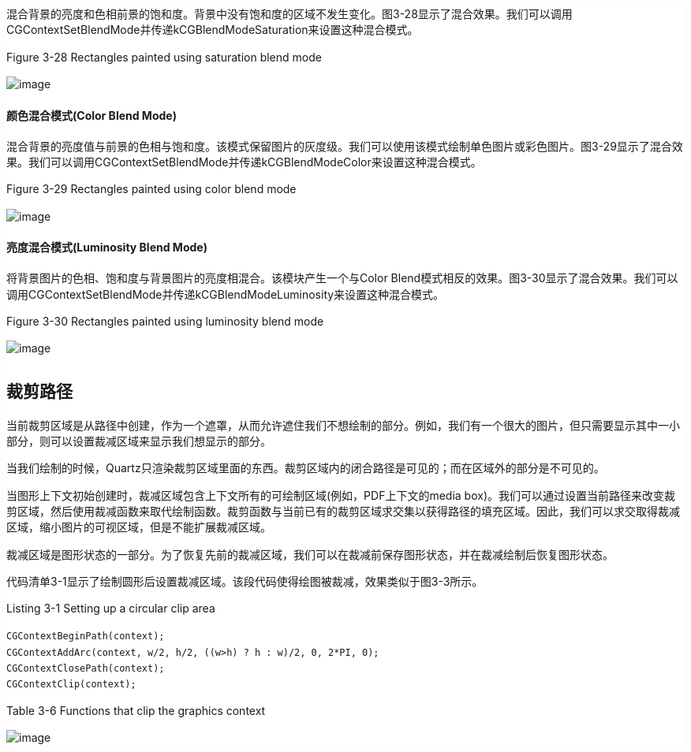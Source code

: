 混合背景的亮度和色相前景的饱和度。背景中没有饱和度的区域不发生变化。图3-28显示了混合效果。我们可以调用CGContextSetBlendMode并传递kCGBlendModeSaturation来设置这种混合模式。

Figure 3-28  Rectangles painted using saturation blend mode

![image](https://developer.apple.com/library/ios/documentation/GraphicsImaging/Conceptual/drawingwithquartz2d/Art/blm_saturation.gif) 
 
#### 颜色混合模式(Color Blend Mode)

混合背景的亮度值与前景的色相与饱和度。该模式保留图片的灰度级。我们可以使用该模式绘制单色图片或彩色图片。图3-29显示了混合效果。我们可以调用CGContextSetBlendMode并传递kCGBlendModeColor来设置这种混合模式。

Figure 3-29  Rectangles painted using color blend mode

![image](https://developer.apple.com/library/ios/documentation/GraphicsImaging/Conceptual/drawingwithquartz2d/Art/blm_color.gif) 
 
#### 亮度混合模式(Luminosity Blend Mode)

将背景图片的色相、饱和度与背景图片的亮度相混合。该模块产生一个与Color Blend模式相反的效果。图3-30显示了混合效果。我们可以调用CGContextSetBlendMode并传递kCGBlendModeLuminosity来设置这种混合模式。

Figure 3-30  Rectangles painted using luminosity blend mode

![image](https://developer.apple.com/library/ios/documentation/GraphicsImaging/Conceptual/drawingwithquartz2d/Art/blm_luminosity.gif) 
 
## 裁剪路径

当前裁剪区域是从路径中创建，作为一个遮罩，从而允许遮住我们不想绘制的部分。例如，我们有一个很大的图片，但只需要显示其中一小部分，则可以设置裁减区域来显示我们想显示的部分。

当我们绘制的时候，Quartz只渲染裁剪区域里面的东西。裁剪区域内的闭合路径是可见的；而在区域外的部分是不可见的。

当图形上下文初始创建时，裁减区域包含上下文所有的可绘制区域(例如，PDF上下文的media box)。我们可以通过设置当前路径来改变裁剪区域，然后使用裁减函数来取代绘制函数。裁剪函数与当前已有的裁剪区域求交集以获得路径的填充区域。因此，我们可以求交取得裁减区域，缩小图片的可视区域，但是不能扩展裁减区域。

裁减区域是图形状态的一部分。为了恢复先前的裁减区域，我们可以在裁减前保存图形状态，并在裁减绘制后恢复图形状态。

代码清单3-1显示了绘制圆形后设置裁减区域。该段代码使得绘图被裁减，效果类似于图3-3所示。

Listing 3-1 Setting up a circular clip area

	CGContextBeginPath(context);
	CGContextAddArc(context, w/2, h/2, ((w>h) ? h : w)/2, 0, 2*PI, 0);
	CGContextClosePath(context);
	CGContextClip(context);


Table 3-6  Functions that clip the graphics context

![image](http://cc.cocimg.com/bbs/attachment/thumb/Fid_6/6_38018_9138e0a8166cd38.png)

 

